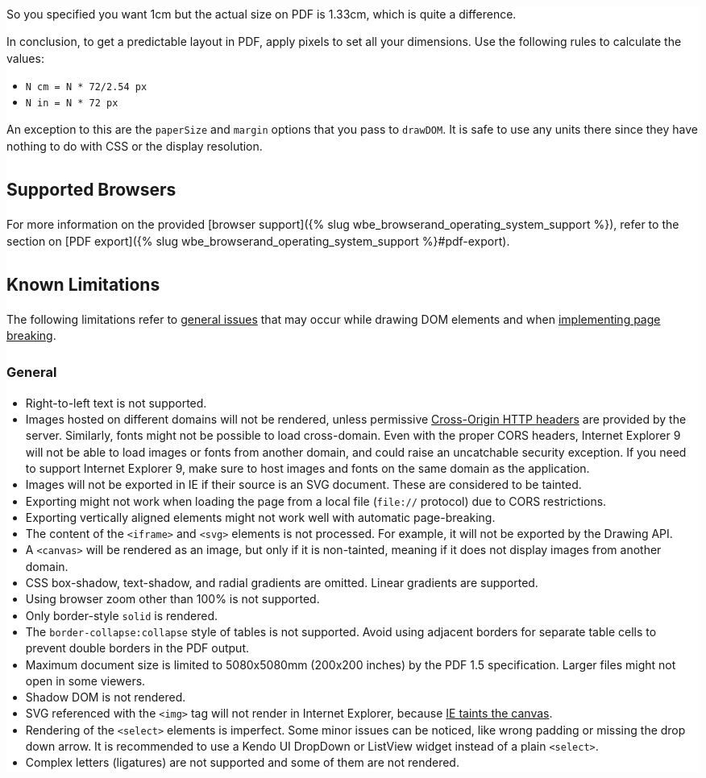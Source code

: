 So you specified you want 1cm but the actual size on PDF is 1.33cm, which is quite a difference.

In conclusion, to get a predictable layout in PDF, apply pixels to set all your dimensions. Use the following rules to calculate the values:

- `N cm = N * 72/2.54 px`
- `N in = N * 72 px`

An exception to this are the `paperSize` and `margin` options that you pass to `drawDOM`. It is safe to use any units there since they have nothing to do with CSS or the display resolution.

## Supported Browsers

For more information on the provided [browser support]({% slug wbe_browserand_operating_system_support %}), refer to the section on [PDF export]({% slug wbe_browserand_operating_system_support %}#pdf-export).

## Known Limitations

The following limitations refer to [general issues](#general) that may occur while drawing DOM elements and when [implementing page breaking](#limitations-on-page-breaking).

### General

- Right-to-left text is not supported.
- Images hosted on different domains will not be rendered, unless permissive [Cross-Origin HTTP headers](https://developer.mozilla.org/en-US/docs/Web/HTML/CORS_enabled_image) are provided by the server. Similarly, fonts might not be possible to load cross-domain. Even with the proper CORS headers, Internet Explorer 9 will not be able to load images or fonts from another domain, and could raise an uncatchable security exception. If you need to support Internet Explorer 9, make sure to host images and fonts on the same domain as the application.
- Images will not be exported in IE if their source is an SVG document. These are considered to be tainted.
- Exporting might not work when loading the page from a local file (`file://` protocol) due to CORS restrictions.
- Exporting vertically aligned elements might not work well with automatic page-breaking.
- The content of the `<iframe>` and `<svg>` elements is not processed. For example, it will not be exported by the Drawing API.
- A `<canvas>` will be rendered as an image, but only if it is non-tainted, meaning if it does not display images from another domain.
- CSS box-shadow, text-shadow, and radial gradients are omitted. Linear gradients are supported.
- Using browser zoom other than 100% is not supported.
- Only border-style `solid` is rendered.
- The `border-collapse:collapse` style of tables is not supported. Avoid using adjacent borders for separate table cells to prevent double borders in the PDF output.
- Maximum document size is limited to 5080x5080mm (200x200 inches) by the PDF 1.5 specification. Larger files might not open in some viewers.
- Shadow DOM is not rendered.
- SVG referenced with the `<img>` tag will not render in Internet Explorer, because [IE taints the canvas](http://stackoverflow.com/questions/31484379/ie-canvas-datauri-security-error).
- Rendering of the `<select>` elements is imperfect. Some minor issues can be noticed, like wrong padding or missing the drop down arrow. It is recommended to use a Kendo UI DropDown or ListView widget instead of a plain `<select>`.
- Complex letters (ligatures) are not supported and some of them are not rendered.

